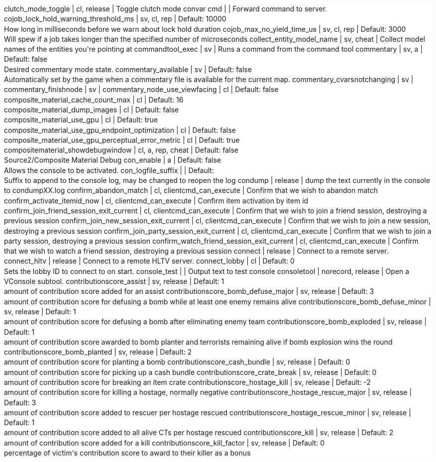clutch_mode_toggle | cl, release | Toggle clutch mode convar
cmd |  | Forward command to server.
cojob_lock_hold_warning_threshold_ms | sv, cl, rep | Default: 10000<br>How long in milliseconds before we warn about lock hold duration
cojob_max_no_yield_time_us | sv, cl, rep | Default: 3000<br>Will spew if a job takes longer than the specified number of microseconds
collect_entity_model_name | sv, cheat | Collect model names of the entities you're pointing at
commandtool_exec | sv | Runs a command from the command tool
commentary | sv, a | Default: false<br>Desired commentary mode state.
commentary_available | sv | Default: false<br>Automatically set by the game when a commentary file is available for the current map.
commentary_cvarsnotchanging | sv | 
commentary_finishnode | sv | 
commentary_node_use_viewfacing | cl | Default: false<br>
composite_material_cache_count_max | cl | Default: 16<br>
composite_material_dump_images | cl | Default: false<br>
composite_material_use_gpu | cl | Default: true<br>
composite_material_use_gpu_endpoint_optimization | cl | Default: false<br>
composite_material_use_gpu_perceptual_error_metric | cl | Default: true<br>
compositematerial_showdebugwindow | cl, a, rep, cheat | Default: false<br>Source2/Composite Material Debug
con_enable | a | Default: false<br>Allows the console to be activated.
con_logfile_suffix |  | Default: <br>Suffix to append to the console log, may be changed to reopen the log
condump | release | dump the text currently in the console to condumpXX.log
confirm_abandon_match | cl, clientcmd_can_execute | Confirm that we wish to abandon match
confirm_activate_itemid_now | cl, clientcmd_can_execute | Confirm item activation by item id
confirm_join_friend_session_exit_current | cl, clientcmd_can_execute | Confirm that we wish to join a friend session, destroying a previous session
confirm_join_new_session_exit_current | cl, clientcmd_can_execute | Confirm that we wish to join a new session, destroying a previous session
confirm_join_party_session_exit_current | cl, clientcmd_can_execute | Confirm that we wish to join a party session, destroying a previous session
confirm_watch_friend_session_exit_current | cl, clientcmd_can_execute | Confirm that we wish to watch a friend session, destroying a previous session
connect | release | Connect to a remote server.
connect_hltv | release | Connect to a remote HLTV server.
connect_lobby | cl | Default: 0<br>Sets the lobby ID to connect to on start.
console_test |  | Output text to test console
consoletool | norecord, release | Open a VConsole subtool.
contributionscore_assist | sv, release | Default: 1<br>amount of contribution score added for an assist
contributionscore_bomb_defuse_major | sv, release | Default: 3<br>amount of contribution score for defusing a bomb while at least one enemy remains alive
contributionscore_bomb_defuse_minor | sv, release | Default: 1<br>amount of contribution score for defusing a bomb after eliminating enemy team
contributionscore_bomb_exploded | sv, release | Default: 1<br>amount of contribution score awarded to bomb planter and terrorists remaining alive if bomb explosion wins the round
contributionscore_bomb_planted | sv, release | Default: 2<br>amount of contribution score for planting a bomb
contributionscore_cash_bundle | sv, release | Default: 0<br>amount of contribution score for picking up a cash bundle
contributionscore_crate_break | sv, release | Default: 0<br>amount of contribution score for breaking an item crate
contributionscore_hostage_kill | sv, release | Default: -2<br>amount of contribution score for killing a hostage, normally negative
contributionscore_hostage_rescue_major | sv, release | Default: 3<br>amount of contribution score added to rescuer per hostage rescued
contributionscore_hostage_rescue_minor | sv, release | Default: 1<br>amount of contribution score added to all alive CTs per hostage rescued
contributionscore_kill | sv, release | Default: 2<br>amount of contribution score added for a kill
contributionscore_kill_factor | sv, release | Default: 0<br>percentage of victim's contribution score to award to their killer as a bonus